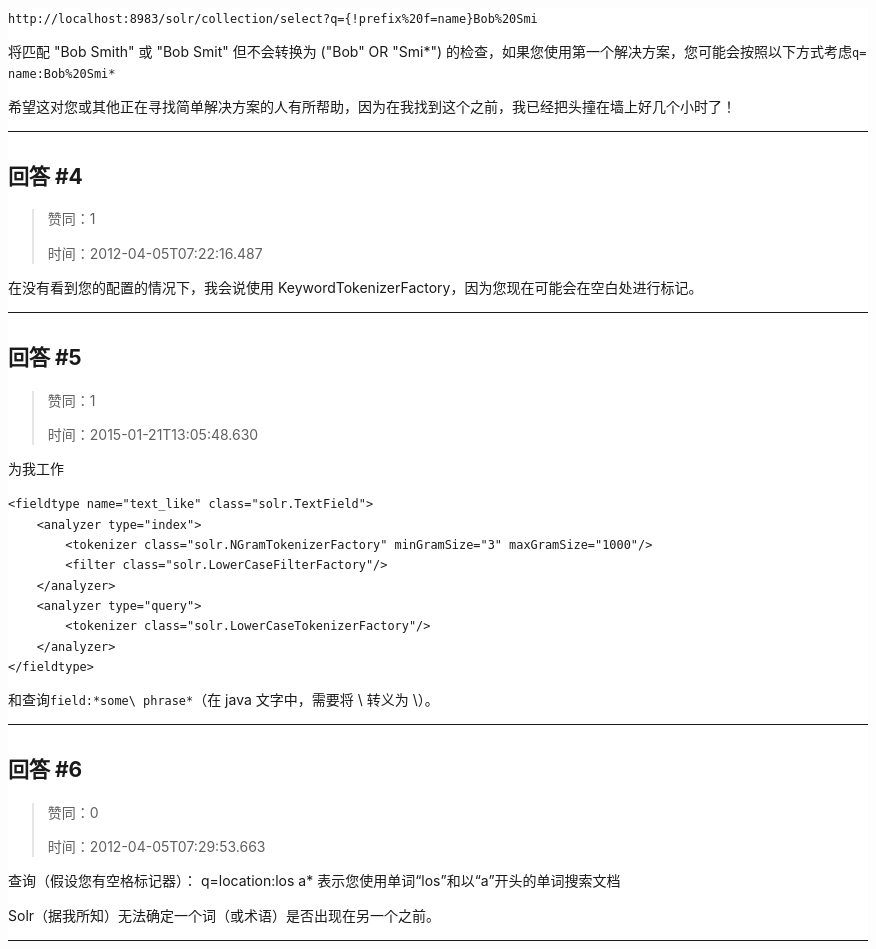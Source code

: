 ```
http://localhost:8983/solr/collection/select?q={!prefix%20f=name}Bob%20Smi 
```

将匹配 "Bob Smith" 或 "Bob Smit" 但不会转换为 ("Bob" OR "Smi*") 的检查，如果您使用第一个解决方案，您可能会按照以下方式考虑`q=name:Bob%20Smi*`

希望这对您或其他正在寻找简单解决方案的人有所帮助，因为在我找到这个之前，我已经把头撞在墙上好几个小时了！

* * *

## 回答 #4

> 赞同：1
> 
> 时间：2012-04-05T07:22:16.487

在没有看到您的配置的情况下，我会说使用 KeywordTokenizerFactory，因为您现在可能会在空白处进行标记。

* * *

## 回答 #5

> 赞同：1
> 
> 时间：2015-01-21T13:05:48.630

为我工作

```
<fieldtype name="text_like" class="solr.TextField">
    <analyzer type="index">
        <tokenizer class="solr.NGramTokenizerFactory" minGramSize="3" maxGramSize="1000"/>
        <filter class="solr.LowerCaseFilterFactory"/>
    </analyzer>
    <analyzer type="query">
        <tokenizer class="solr.LowerCaseTokenizerFactory"/>
    </analyzer>
</fieldtype> 
```

和查询`field:*some\ phrase*`（在 java 文字中，需要将 \ 转义为 \\）。

* * *

## 回答 #6

> 赞同：0
> 
> 时间：2012-04-05T07:29:53.663

查询（假设您有空格标记器）： q=location:los a* 表示您使用单词“los”和以“a”开头的单词搜索文档

Solr（据我所知）无法确定一个词（或术语）是否出现在另一个之前。

* * *
